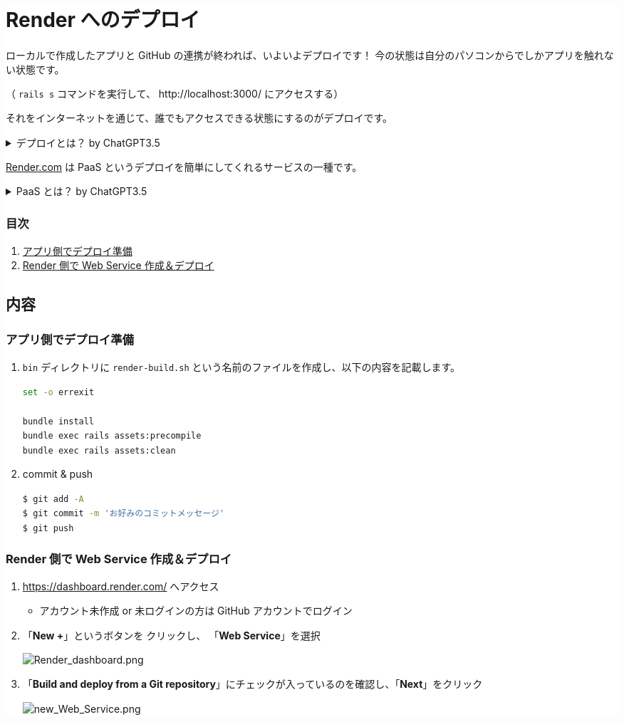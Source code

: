 # Render へのデプロイ

ローカルで作成したアプリと GitHub の連携が終われば、いよいよデプロイです！
今の状態は自分のパソコンからでしかアプリを触れない状態です。

（ `rails s` コマンドを実行して、 http://localhost:3000/ にアクセスする）

それをインターネットを通じて、誰でもアクセスできる状態にするのがデプロイです。

<details><summary>デプロイとは？ by ChatGPT3.5</summary></details>

[Render.com](http://Render.com) は PaaS というデプロイを簡単にしてくれるサービスの一種です。

<details><summary>PaaS とは？ by ChatGPT3.5</summary></details>

### 目次

1.  [アプリ側でデプロイ準備](#アプリ側でデプロイ準備)
2.  [Render 側で Web Service 作成＆デプロイ](#render-側で-web-service-作成＆デプロイ)

## 内容

### アプリ側でデプロイ準備

1. `bin` ディレクトリに `render-build.sh` という名前のファイルを作成し、以下の内容を記載します。

   ```ruby:bin/render-build.sh
   set -o errexit

   bundle install
   bundle exec rails assets:precompile
   bundle exec rails assets:clean
   ```

2. commit & push

   ```bash
   $ git add -A
   $ git commit -m 'お好みのコミットメッセージ'
   $ git push
   ```

### Render 側で Web Service 作成＆デプロイ

1. https://dashboard.render.com/ へアクセス

   - アカウント未作成 or 未ログインの方は GitHub アカウントでログイン

2. 「**New +**」というボタンを クリックし、 「**Web Service**」を選択

   ![Render_dashboard.png](https://qiita-image-store.s3.ap-northeast-1.amazonaws.com/0/2294602/a7a45312-89af-2b0c-d23b-23a162eb9143.png)

3. 「**Build and deploy from a Git repository**」にチェックが入っているのを確認し、「**Next**」をクリック

   ![new_Web_Service.png](https://qiita-image-store.s3.ap-northeast-1.amazonaws.com/0/2294602/eb2cee96-0d7a-f2a4-af47-d2e3be78567d.png)
